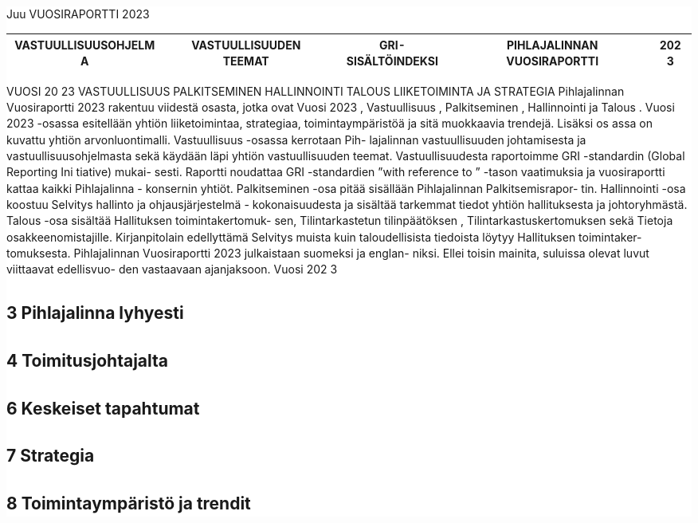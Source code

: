 


Juu
VUOSIRAPORTTI 2023



| VASTUULLISUUSOHJELMA | VASTUULLISUUDEN TEEMAT | GRI-SISÄLTÖINDEKSI | PIHLAJALINNAN VUOSIRAPORTTI | 202 3 |
|--------------------|----------------------|------------------|---------------------------|-----|
VUOSI 20 23
VASTUULLISUUS
PALKITSEMINEN
HALLINNOINTI
TALOUS
LIIKETOIMINTA JA STRATEGIA
Pihlajalinnan Vuosiraportti 2023 rakentuu viidestä osasta, jotka ovat
Vuosi 2023 , Vastuullisuus , Palkitseminen , Hallinnointi  ja Talous .
Vuosi 2023 -osassa esitellään yhtiön liiketoimintaa, strategiaa,
toimintaympäristöä ja sitä muokkaavia trendejä. Lisäksi os assa on
kuvattu yhtiön arvonluontimalli. Vastuullisuus -osassa kerrotaan Pih-
lajalinnan vastuullisuuden johtamisesta ja vastuullisuusohjelmasta
sekä käydään läpi yhtiön vastuullisuuden teemat. Vastuullisuudesta
raportoimme GRI -standardin (Global Reporting Ini tiative) mukai-
sesti. Raportti noudattaa GRI -standardien ”with reference to ”
-tason vaatimuksia ja vuosiraportti kattaa kaikki Pihlajalinna -
konsernin yhtiöt.
Palkitseminen -osa pitää sisällään Pihlajalinnan Palkitsemisrapor-
tin. Hallinnointi -osa koostuu Selvitys hallinto ja ohjausjärjestelmä -
kokonaisuudesta ja sisältää tarkemmat tiedot yhtiön hallituksesta ja
johtoryhmästä. Talous -osa sisältää Hallituksen toimintakertomuk-
sen, Tilintarkastetun tilinpäätöksen , Tilintarkastuskertomuksen sekä
Tietoja osakkeenomistajille. Kirjanpitolain edellyttämä Selvitys
muista kuin taloudellisista tiedoista löytyy Hallituksen toimintaker-
tomuksesta.
Pihlajalinnan Vuosiraportti 2023 julkaistaan suomeksi ja englan-
niksi.  Ellei toisin mainita, suluissa olevat luvut viittaavat edellisvuo-
den vastaavaan ajanjaksoon.
Vuosi 202 3

## 3 Pihlajalinna lyhyesti


## 4 Toimitusjohtajalta


## 6 Keskeiset tapahtumat


## 7 Strategia


## 8 Toimintaympäristö  ja trendit
